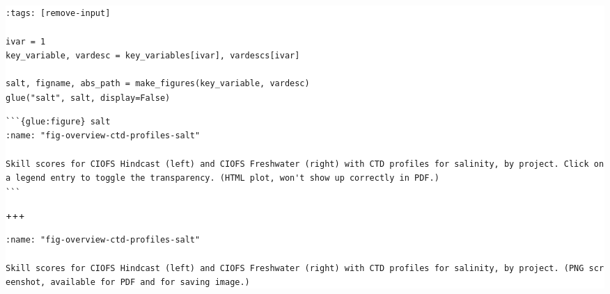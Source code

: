 ```{code-cell} ipython3
:tags: [remove-input]

ivar = 1
key_variable, vardesc = key_variables[ivar], vardescs[ivar]

salt, figname, abs_path = make_figures(key_variable, vardesc)
glue("salt", salt, display=False)
```

````{div} full-width   
```{glue:figure} salt
:name: "fig-overview-ctd-profiles-salt"

Skill scores for CIOFS Hindcast (left) and CIOFS Freshwater (right) with CTD profiles for salinity, by project. Click on a legend entry to toggle the transparency. (HTML plot, won't show up correctly in PDF.)
```
````

+++

```{figure} ctd_profiles_salt.png
:name: "fig-overview-ctd-profiles-salt"

Skill scores for CIOFS Hindcast (left) and CIOFS Freshwater (right) with CTD profiles for salinity, by project. (PNG screenshot, available for PDF and for saving image.)
```
